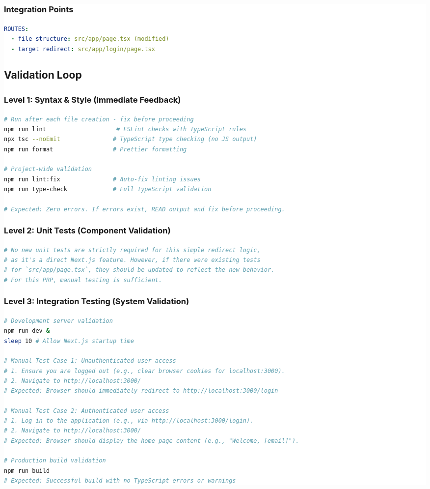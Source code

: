 ### Integration Points

```yaml
ROUTES:
  - file structure: src/app/page.tsx (modified)
  - target redirect: src/app/login/page.tsx
```

## Validation Loop

### Level 1: Syntax & Style (Immediate Feedback)

```bash
# Run after each file creation - fix before proceeding
npm run lint                    # ESLint checks with TypeScript rules
npx tsc --noEmit               # TypeScript type checking (no JS output)
npm run format                 # Prettier formatting

# Project-wide validation
npm run lint:fix               # Auto-fix linting issues
npm run type-check             # Full TypeScript validation

# Expected: Zero errors. If errors exist, READ output and fix before proceeding.
```

### Level 2: Unit Tests (Component Validation)

```bash
# No new unit tests are strictly required for this simple redirect logic,
# as it's a direct Next.js feature. However, if there were existing tests
# for `src/app/page.tsx`, they should be updated to reflect the new behavior.
# For this PRP, manual testing is sufficient.
```

### Level 3: Integration Testing (System Validation)

```bash
# Development server validation
npm run dev &
sleep 10 # Allow Next.js startup time

# Manual Test Case 1: Unauthenticated user access
# 1. Ensure you are logged out (e.g., clear browser cookies for localhost:3000).
# 2. Navigate to http://localhost:3000/
# Expected: Browser should immediately redirect to http://localhost:3000/login

# Manual Test Case 2: Authenticated user access
# 1. Log in to the application (e.g., via http://localhost:3000/login).
# 2. Navigate to http://localhost:3000/
# Expected: Browser should display the home page content (e.g., "Welcome, [email]").

# Production build validation
npm run build
# Expected: Successful build with no TypeScript errors or warnings
```

